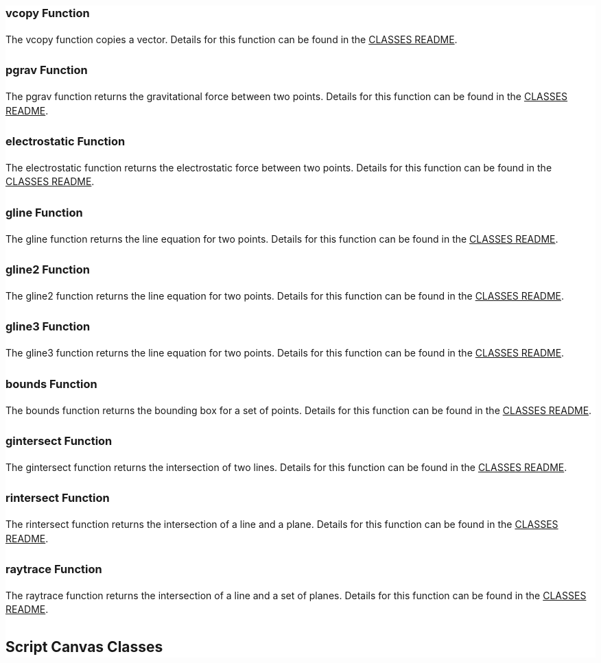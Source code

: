 ### vcopy Function

The vcopy function copies a vector. Details for this function can be found in the [CLASSES README](./CLASSES.md).

### pgrav Function

The pgrav function returns the gravitational force between two points. Details for this function can be found in the [CLASSES README](./CLASSES.md).

### electrostatic Function

The electrostatic function returns the electrostatic force between two points. Details for this function can be found in the [CLASSES README](./CLASSES.md).

### gline Function

The gline function returns the line equation for two points. Details for this function can be found in the [CLASSES README](./CLASSES.md).

### gline2 Function

The gline2 function returns the line equation for two points. Details for this function can be found in the [CLASSES README](./CLASSES.md).

### gline3 Function

The gline3 function returns the line equation for two points. Details for this function can be found in the [CLASSES README](./CLASSES.md).

### bounds Function

The bounds function returns the bounding box for a set of points. Details for this function can be found in the [CLASSES README](./CLASSES.md).

### gintersect Function

The gintersect function returns the intersection of two lines. Details for this function can be found in the [CLASSES README](./CLASSES.md).

### rintersect Function

The rintersect function returns the intersection of a line and a plane. Details for this function can be found in the [CLASSES README](./CLASSES.md).

### raytrace Function

The raytrace function returns the intersection of a line and a set of planes. Details for this function can be found in the [CLASSES README](./CLASSES.md).

## Script Canvas Classes
